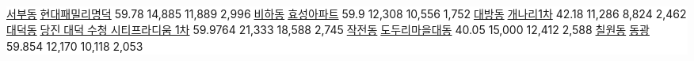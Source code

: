   <tr class="item">
    <td><a href="/apt/울산광역시 동구 서부동">서부동</a></td>
    <td style="font-weight: bold;"><a href="https://search.naver.com/search.naver?query=서부동 현대패밀리명덕">현대패밀리명덕</a></td>
    <td>59.78</td>
    <td>14,885</td>
    <td>11,889</td>
    <td>2,996</td>
  </tr>

  <tr class="item">
    <td><a href="/apt/충청북도 청주시 흥덕구 비하동">비하동</a></td>
    <td style="font-weight: bold;"><a href="https://search.naver.com/search.naver?query=비하동 효성아파트">효성아파트</a></td>
    <td>59.9</td>
    <td>12,308</td>
    <td>10,556</td>
    <td>1,752</td>
  </tr>

  <tr class="item">
    <td><a href="/apt/경상남도 창원시 성산구 대방동">대방동</a></td>
    <td style="font-weight: bold;"><a href="https://search.naver.com/search.naver?query=대방동 개나리1차">개나리1차</a></td>
    <td>42.18</td>
    <td>11,286</td>
    <td>8,824</td>
    <td>2,462</td>
  </tr>

  <tr class="item">
    <td><a href="/apt/충청남도 당진시 대덕동">대덕동</a></td>
    <td style="font-weight: bold;"><a href="https://search.naver.com/search.naver?query=대덕동 당진 대덕 수청 시티프라디움 1차">당진 대덕 수청 시티프라디움 1차</a></td>
    <td>59.9764</td>
    <td>21,333</td>
    <td>18,588</td>
    <td>2,745</td>
  </tr>

  <tr class="item">
    <td><a href="/apt/인천광역시 계양구 작전동">작전동</a></td>
    <td style="font-weight: bold;"><a href="https://search.naver.com/search.naver?query=작전동 도두리마을대동">도두리마을대동</a></td>
    <td>40.05</td>
    <td>15,000</td>
    <td>12,412</td>
    <td>2,588</td>
  </tr>

  <tr class="item">
    <td><a href="/apt/경기도 평택시 칠원동">칠원동</a></td>
    <td style="font-weight: bold;"><a href="https://search.naver.com/search.naver?query=칠원동 동광">동광</a></td>
    <td>59.854</td>
    <td>12,170</td>
    <td>10,118</td>
    <td>2,053</td>
  </tr>
